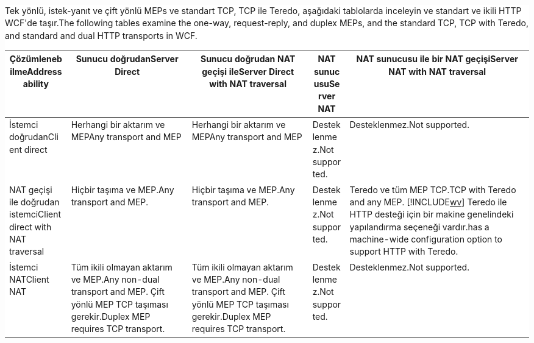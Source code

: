  <span data-ttu-id="98f6b-171">Tek yönlü, istek-yanıt ve çift yönlü MEPs ve standart TCP, TCP ile Teredo, aşağıdaki tablolarda inceleyin ve standart ve ikili HTTP WCF'de taşır.</span><span class="sxs-lookup"><span data-stu-id="98f6b-171">The following tables examine the one-way, request-reply, and duplex MEPs, and the standard TCP, TCP with Teredo, and standard and dual HTTP transports in WCF.</span></span>  
  
|<span data-ttu-id="98f6b-172">Çözümlenebilme</span><span class="sxs-lookup"><span data-stu-id="98f6b-172">Addressability</span></span>|<span data-ttu-id="98f6b-173">Sunucu doğrudan</span><span class="sxs-lookup"><span data-stu-id="98f6b-173">Server Direct</span></span>|<span data-ttu-id="98f6b-174">Sunucu doğrudan NAT geçişi ile</span><span class="sxs-lookup"><span data-stu-id="98f6b-174">Server Direct with NAT traversal</span></span>|<span data-ttu-id="98f6b-175">NAT sunucusu</span><span class="sxs-lookup"><span data-stu-id="98f6b-175">Server NAT</span></span>|<span data-ttu-id="98f6b-176">NAT sunucusu ile bir NAT geçişi</span><span class="sxs-lookup"><span data-stu-id="98f6b-176">Server NAT with NAT traversal</span></span>|  
|--------------------|-------------------|--------------------------------------|----------------|-----------------------------------|  
|<span data-ttu-id="98f6b-177">İstemci doğrudan</span><span class="sxs-lookup"><span data-stu-id="98f6b-177">Client direct</span></span>|<span data-ttu-id="98f6b-178">Herhangi bir aktarım ve MEP</span><span class="sxs-lookup"><span data-stu-id="98f6b-178">Any transport and MEP</span></span>|<span data-ttu-id="98f6b-179">Herhangi bir aktarım ve MEP</span><span class="sxs-lookup"><span data-stu-id="98f6b-179">Any transport and MEP</span></span>|<span data-ttu-id="98f6b-180">Desteklenmez.</span><span class="sxs-lookup"><span data-stu-id="98f6b-180">Not supported.</span></span>|<span data-ttu-id="98f6b-181">Desteklenmez.</span><span class="sxs-lookup"><span data-stu-id="98f6b-181">Not supported.</span></span>|  
|<span data-ttu-id="98f6b-182">NAT geçişi ile doğrudan istemci</span><span class="sxs-lookup"><span data-stu-id="98f6b-182">Client direct with NAT traversal</span></span>|<span data-ttu-id="98f6b-183">Hiçbir taşıma ve MEP.</span><span class="sxs-lookup"><span data-stu-id="98f6b-183">Any transport and MEP.</span></span>|<span data-ttu-id="98f6b-184">Hiçbir taşıma ve MEP.</span><span class="sxs-lookup"><span data-stu-id="98f6b-184">Any transport and MEP.</span></span>|<span data-ttu-id="98f6b-185">Desteklenmez.</span><span class="sxs-lookup"><span data-stu-id="98f6b-185">Not supported.</span></span>|<span data-ttu-id="98f6b-186">Teredo ve tüm MEP TCP.</span><span class="sxs-lookup"><span data-stu-id="98f6b-186">TCP with Teredo and any MEP.</span></span> [!INCLUDE[wv](../../../../includes/wv-md.md)] <span data-ttu-id="98f6b-187">Teredo ile HTTP desteği için bir makine genelindeki yapılandırma seçeneği vardır.</span><span class="sxs-lookup"><span data-stu-id="98f6b-187">has a machine-wide configuration option to support HTTP with Teredo.</span></span>|  
|<span data-ttu-id="98f6b-188">İstemci NAT</span><span class="sxs-lookup"><span data-stu-id="98f6b-188">Client NAT</span></span>|<span data-ttu-id="98f6b-189">Tüm ikili olmayan aktarım ve MEP.</span><span class="sxs-lookup"><span data-stu-id="98f6b-189">Any non-dual transport and MEP.</span></span> <span data-ttu-id="98f6b-190">Çift yönlü MEP TCP taşıması gerekir.</span><span class="sxs-lookup"><span data-stu-id="98f6b-190">Duplex MEP requires TCP transport.</span></span>|<span data-ttu-id="98f6b-191">Tüm ikili olmayan aktarım ve MEP.</span><span class="sxs-lookup"><span data-stu-id="98f6b-191">Any non-dual transport and MEP.</span></span> <span data-ttu-id="98f6b-192">Çift yönlü MEP TCP taşıması gerekir.</span><span class="sxs-lookup"><span data-stu-id="98f6b-192">Duplex MEP requires TCP transport.</span></span>|<span data-ttu-id="98f6b-193">Desteklenmez.</span><span class="sxs-lookup"><span data-stu-id="98f6b-193">Not supported.</span></span>|<span data-ttu-id="98f6b-194">Desteklenmez.</span><span class="sxs-lookup"><span data-stu-id="98f6b-194">Not supported.</span></span>|  